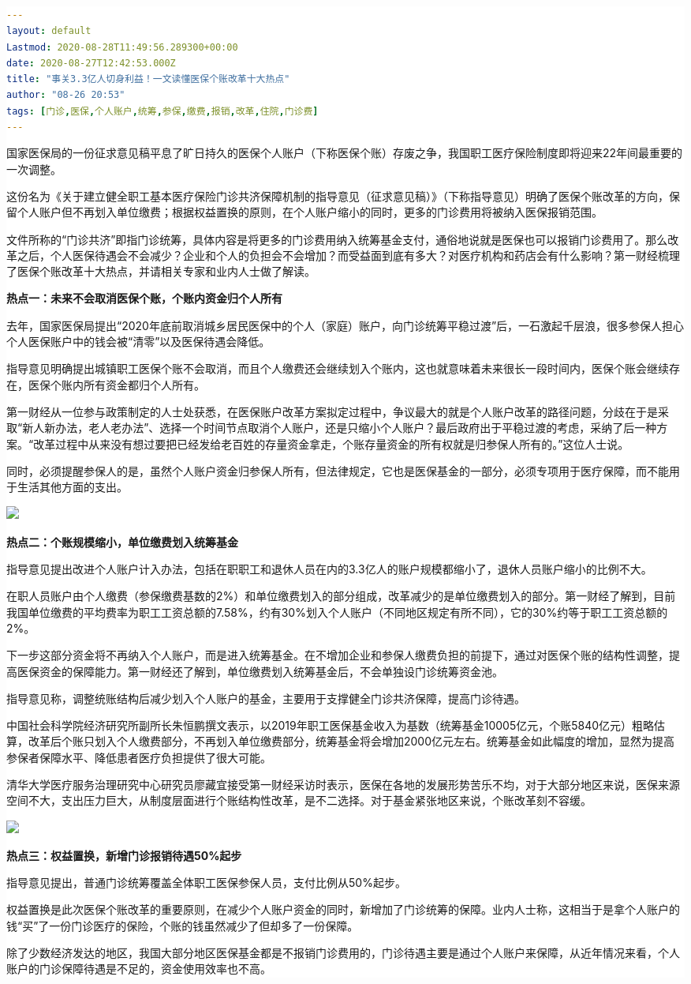 ```yaml
---
layout: default
Lastmod: 2020-08-28T11:49:56.289300+00:00
date: 2020-08-27T12:42:53.000Z
title: "事关3.3亿人切身利益！一文读懂医保个账改革十大热点"
author: "08-26 20:53"
tags: [门诊,医保,个人账户,统筹,参保,缴费,报销,改革,住院,门诊费]
---
```


国家医保局的一份征求意见稿平息了旷日持久的医保个人账户（下称医保个账）存废之争，我国职工医疗保险制度即将迎来22年间最重要的一次调整。

这份名为《关于建立健全职工基本医疗保险门诊共济保障机制的指导意见（征求意见稿）》（下称指导意见）明确了医保个账改革的方向，保留个人账户但不再划入单位缴费；根据权益置换的原则，在个人账户缩小的同时，更多的门诊费用将被纳入医保报销范围。

文件所称的“门诊共济”即指门诊统筹，具体内容是将更多的门诊费用纳入统筹基金支付，通俗地说就是医保也可以报销门诊费用了。那么改革之后，个人医保待遇会不会减少？企业和个人的负担会不会增加？而受益面到底有多大？对医疗机构和药店会有什么影响？第一财经梳理了医保个账改革十大热点，并请相关专家和业内人士做了解读。

**热点一：未来不会取消医保个账，个账内资金归个人所有**

去年，国家医保局提出“2020年底前取消城乡居民医保中的个人（家庭）账户，向门诊统筹平稳过渡”后，一石激起千层浪，很多参保人担心个人医保账户中的钱会被“清零”以及医保待遇会降低。

指导意见明确提出城镇职工医保个账不会取消，而且个人缴费还会继续划入个账内，这也就意味着未来很长一段时间内，医保个账会继续存在，医保个账内所有资金都归个人所有。

第一财经从一位参与政策制定的人士处获悉，在医保账户改革方案拟定过程中，争议最大的就是个人账户改革的路径问题，分歧在于是采取“新人新办法，老人老办法”、选择一个时间节点取消个人账户，还是只缩小个人账户？最后政府出于平稳过渡的考虑，采纳了后一种方案。“改革过程中从来没有想过要把已经发给老百姓的存量资金拿走，个账存量资金的所有权就是归参保人所有的。”这位人士说。

同时，必须提醒参保人的是，虽然个人账户资金归参保人所有，但法律规定，它也是医保基金的一部分，必须专项用于医疗保障，而不能用于生活其他方面的支出。

![](https://images.weserv.nl/?url=https%3A//imgcdn.yicai.com/uppics/images/2020/08/c7e26bb84ffd3c2afca355aa9bb76735.jpg)

**热点二：个账规模缩小，单位缴费划入统筹基金**

指导意见提出改进个人账户计入办法，包括在职职工和退休人员在内的3.3亿人的账户规模都缩小了，退休人员账户缩小的比例不大。

在职人员账户由个人缴费（参保缴费基数的2%）和单位缴费划入的部分组成，改革减少的是单位缴费划入的部分。第一财经了解到，目前我国单位缴费的平均费率为职工工资总额的7.58%，约有30%划入个人账户（不同地区规定有所不同），它的30%约等于职工工资总额的2%。

下一步这部分资金将不再纳入个人账户，而是进入统筹基金。在不增加企业和参保人缴费负担的前提下，通过对医保个账的结构性调整，提高医保资金的保障能力。第一财经还了解到，单位缴费划入统筹基金后，不会单独设门诊统筹资金池。

指导意见称，调整统账结构后减少划入个人账户的基金，主要用于支撑健全门诊共济保障，提高门诊待遇。

中国社会科学院经济研究所副所长朱恒鹏撰文表示，以2019年职工医保基金收入为基数（统筹基金10005亿元，个账5840亿元）粗略估算，改革后个账只划入个人缴费部分，不再划入单位缴费部分，统筹基金将会增加2000亿元左右。统筹基金如此幅度的增加，显然为提高参保者保障水平、降低患者医疗负担提供了很大可能。

清华大学医疗服务治理研究中心研究员廖藏宜接受第一财经采访时表示，医保在各地的发展形势苦乐不均，对于大部分地区来说，医保来源空间不大，支出压力巨大，从制度层面进行个账结构性改革，是不二选择。对于基金紧张地区来说，个账改革刻不容缓。

![](https://images.weserv.nl/?url=https%3A//imgcdn.yicai.com/uppics/images/2020/08/f47fd8ddb244144977ae3920793224cf.jpg)

**热点三：权益置换，新增门诊报销待遇50%起步**

指导意见提出，普通门诊统筹覆盖全体职工医保参保人员，支付比例从50%起步。

权益置换是此次医保个账改革的重要原则，在减少个人账户资金的同时，新增加了门诊统筹的保障。业内人士称，这相当于是拿个人账户的钱“买”了一份门诊医疗的保险，个账的钱虽然减少了但却多了一份保障。

除了少数经济发达的地区，我国大部分地区医保基金都是不报销门诊费用的，门诊待遇主要是通过个人账户来保障，从近年情况来看，个人账户的门诊保障待遇是不足的，资金使用效率也不高。
